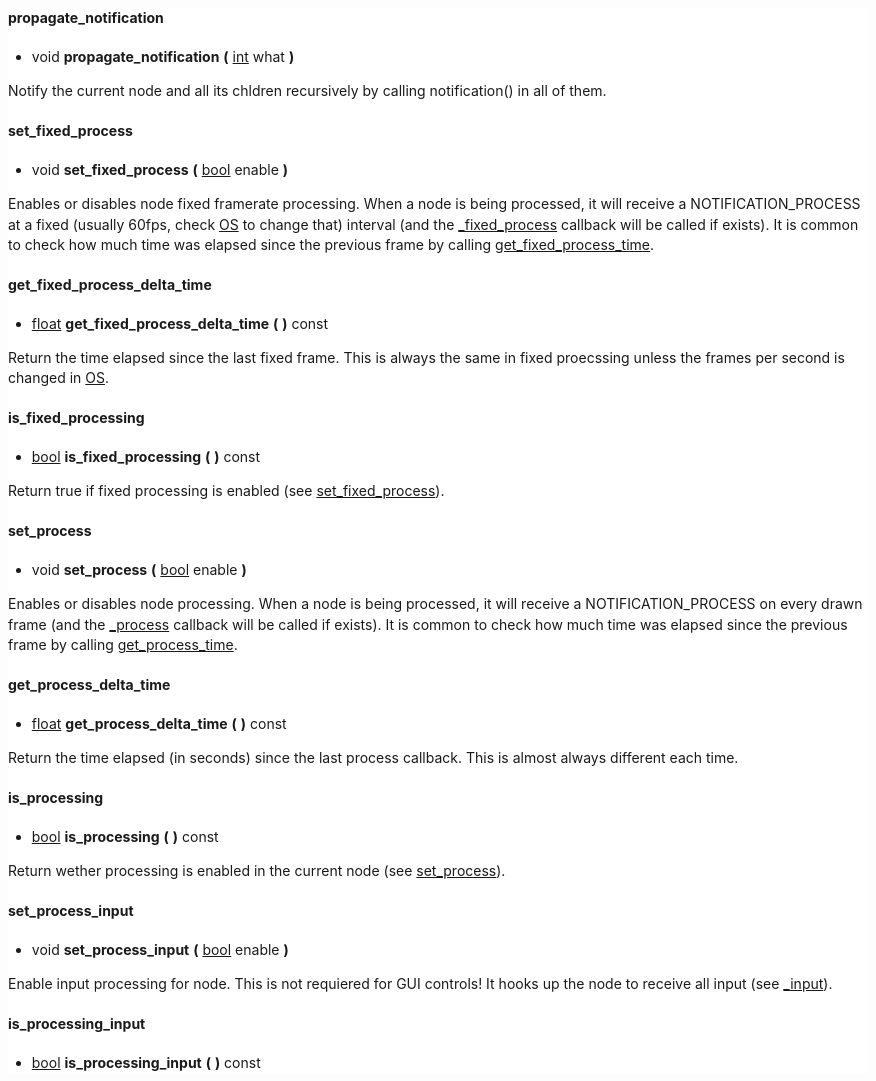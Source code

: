 #### <a name="propagate_notification">propagate_notification</a>
  * void  **propagate&#95;notification**  **(** [int](class_int) what  **)**

Notify the current node and all its chldren recursively by calling notification() in all of them.

#### <a name="set_fixed_process">set_fixed_process</a>
  * void  **set&#95;fixed&#95;process**  **(** [bool](class_bool) enable  **)**

Enables or disables node fixed framerate processing. When a node is being processed, it will receive a NOTIFICATION_PROCESS at a fixed (usually 60fps, check [OS](class_os) to change that) interval (and the [&#95;fixed&#95;process](#_fixed_process) callback will be called if exists). It is common to check how much time was elapsed since the previous frame by calling [get&#95;fixed&#95;process&#95;time](#get_fixed_process_time).

#### <a name="get_fixed_process_delta_time">get_fixed_process_delta_time</a>
  * [float](class_float)  **get&#95;fixed&#95;process&#95;delta&#95;time**  **(** **)** const

Return the time elapsed since the last fixed frame. This is always the same in fixed proecssing unless the frames per second is changed in [OS](class_os).

#### <a name="is_fixed_processing">is_fixed_processing</a>
  * [bool](class_bool)  **is&#95;fixed&#95;processing**  **(** **)** const

Return true if fixed processing is enabled (see [set&#95;fixed&#95;process](#set_fixed_process)).

#### <a name="set_process">set_process</a>
  * void  **set&#95;process**  **(** [bool](class_bool) enable  **)**

Enables or disables node processing. When a node is being processed, it will receive a NOTIFICATION_PROCESS on every drawn frame (and the [&#95;process](#_process) callback will be called if exists). It is common to check how much time was elapsed since the previous frame by calling [get&#95;process&#95;time](#get_process_time).

#### <a name="get_process_delta_time">get_process_delta_time</a>
  * [float](class_float)  **get&#95;process&#95;delta&#95;time**  **(** **)** const

Return the time elapsed (in seconds) since the last process callback. This is almost always different each time.

#### <a name="is_processing">is_processing</a>
  * [bool](class_bool)  **is&#95;processing**  **(** **)** const

Return wether processing is enabled in the current node (see [set&#95;process](#set_process)).

#### <a name="set_process_input">set_process_input</a>
  * void  **set&#95;process&#95;input**  **(** [bool](class_bool) enable  **)**

Enable input processing for node. This is not requiered for GUI controls! It hooks up the node to receive all input (see [&#95;input](#_input)).

#### <a name="is_processing_input">is_processing_input</a>
  * [bool](class_bool)  **is&#95;processing&#95;input**  **(** **)** const
